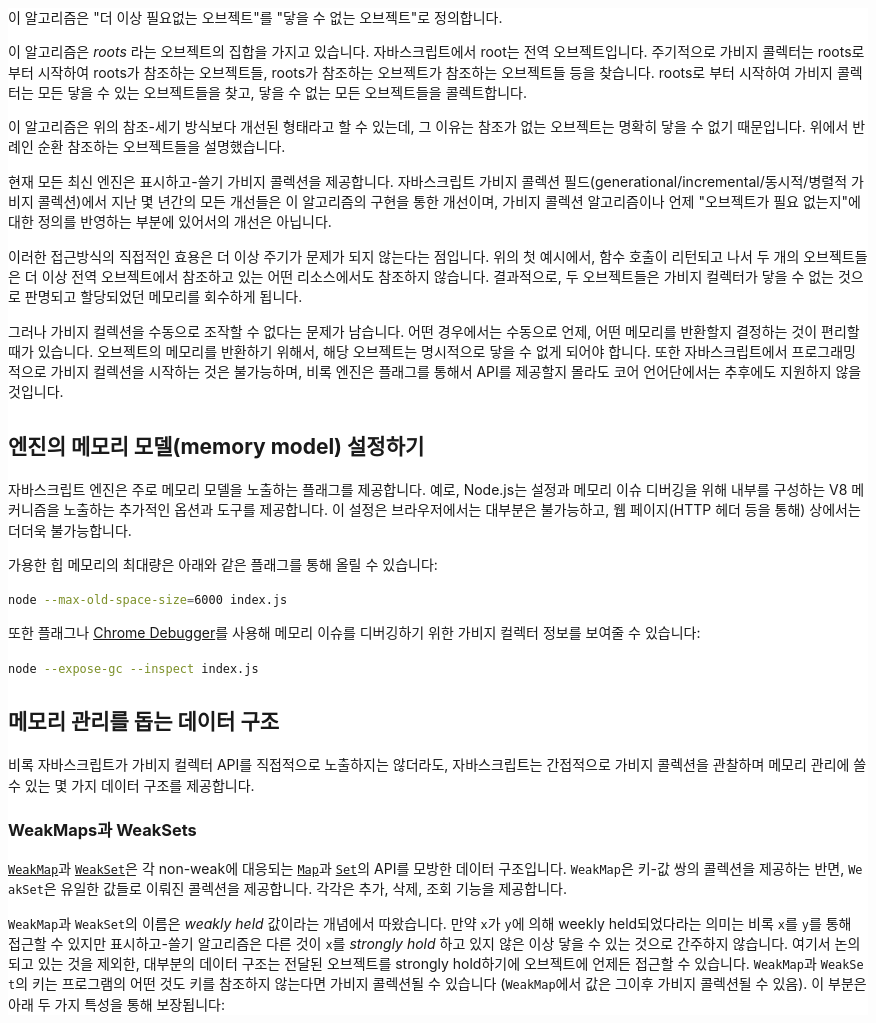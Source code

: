 이 알고리즘은 "더 이상 필요없는 오브젝트"를 "닿을 수 없는 오브젝트"로 정의합니다.

이 알고리즘은 _roots_ 라는 오브젝트의 집합을 가지고 있습니다. 자바스크립트에서 root는 전역 오브젝트입니다. 주기적으로 가비지 콜렉터는 roots로 부터 시작하여 roots가 참조하는 오브젝트들, roots가 참조하는 오브젝트가 참조하는 오브젝트들 등을 찾습니다. roots로 부터 시작하여 가비지 콜렉터는 모든 닿을 수 있는 오브젝트들을 찾고, 닿을 수 없는 모든 오브젝트들을 콜렉트합니다.

이 알고리즘은 위의 참조-세기 방식보다 개선된 형태라고 할 수 있는데, 그 이유는 참조가 없는 오브젝트는 명확히 닿을 수 없기 때문입니다. 위에서 반례인 순환 참조하는 오브젝트들을 설명했습니다.

현재 모든 최신 엔진은 표시하고-쓸기 가비지 콜렉션을 제공합니다. 자바스크립트 가비지 콜렉션 필드(generational/incremental/동시적/병렬적 가비지 콜렉션)에서 지난 몇 년간의 모든 개선들은 이 알고리즘의 구현을 통한 개선이며, 가비지 콜렉션 알고리즘이나 언제 "오브젝트가 필요 없는지"에 대한 정의를 반영하는 부분에 있어서의 개선은 아닙니다.

이러한 접근방식의 직접적인 효용은 더 이상 주기가 문제가 되지 않는다는 점입니다. 위의 첫 예시에서, 함수 호출이 리턴되고 나서 두 개의 오브젝트들은 더 이상 전역 오브젝트에서 참조하고 있는 어떤 리소스에서도 참조하지 않습니다. 결과적으로, 두 오브젝트들은 가비지 컬렉터가 닿을 수 없는 것으로 판명되고 할당되었던 메모리를 회수하게 됩니다.

그러나 가비지 컬렉션을 수동으로 조작할 수 없다는 문제가 남습니다. 어떤 경우에서는 수동으로 언제, 어떤 메모리를 반환할지 결정하는 것이 편리할 때가 있습니다. 오브젝트의 메모리를 반환하기 위해서, 해당 오브젝트는 명시적으로 닿을 수 없게 되어야 합니다. 또한 자바스크립트에서 프로그래밍적으로 가비지 컬렉션을 시작하는 것은 불가능하며, 비록 엔진은 플래그를 통해서 API를 제공할지 몰라도 코어 언어단에서는 추후에도 지원하지 않을 것입니다.

## 엔진의 메모리 모델(memory model) 설정하기

자바스크립트 엔진은 주로 메모리 모델을 노출하는 플래그를 제공합니다. 예로, Node.js는 설정과 메모리 이슈 디버깅을 위해 내부를 구성하는 V8 메커니즘을 노출하는 추가적인 옵션과 도구를 제공합니다. 이 설정은 브라우저에서는 대부분은 불가능하고, 웹 페이지(HTTP 헤더 등을 통해) 상에서는 더더욱 불가능합니다.

가용한 힙 메모리의 최대량은 아래와 같은 플래그를 통해 올릴 수 있습니다:

```bash
node --max-old-space-size=6000 index.js
```

또한 플래그나 [Chrome Debugger](https://nodejs.org/en/docs/guides/debugging-getting-started/)를 사용해 메모리 이슈를 디버깅하기 위한 가비지 컬렉터 정보를 보여줄 수 있습니다:

```bash
node --expose-gc --inspect index.js
```

## 메모리 관리를 돕는 데이터 구조

비록 자바스크립트가 가비지 컬렉터 API를 직접적으로 노출하지는 않더라도, 자바스크립트는 간접적으로 가비지 콜렉션을 관찰하며 메모리 관리에 쓸 수 있는 몇 가지 데이터 구조를 제공합니다.

### WeakMaps과 WeakSets

[`WeakMap`](/en-US/docs/Web/JavaScript/Reference/Global_Objects/WeakMap)과 [`WeakSet`](/en-US/docs/Web/JavaScript/Reference/Global_Objects/WeakSet)은 각 non-weak에 대응되는 [`Map`](/en-US/docs/Web/JavaScript/Reference/Global_Objects/Map)과 [`Set`](/en-US/docs/Web/JavaScript/Reference/Global_Objects/Set)의 API를 모방한 데이터 구조입니다. `WeakMap`은 키-값 쌍의 콜렉션을 제공하는 반면, `WeakSet`은 유일한 값들로 이뤄진 콜렉션을 제공합니다. 각각은 추가, 삭제, 조회 기능을 제공합니다.

`WeakMap`과 `WeakSet`의 이름은 _weakly held_ 값이라는 개념에서 따왔습니다.  만약 `x`가 `y`에 의해 weekly held되었다라는 의미는 비록 `x`를 `y`를 통해 접근할 수 있지만 표시하고-쓸기 알고리즘은 다른 것이 `x`를 _strongly hold_ 하고 있지 않은 이상 닿을 수 있는 것으로 간주하지 않습니다. 여기서 논의되고 있는 것을 제외한, 대부분의 데이터 구조는 전달된 오브젝트를 strongly hold하기에 오브젝트에 언제든 접근할 수 있습니다. `WeakMap`과 `WeakSet`의 키는 프로그램의 어떤 것도 키를 참조하지 않는다면 가비지 콜렉션될 수 있습니다 (`WeakMap`에서 값은 그이후 가비지 콜렉션될 수 있음). 이 부분은 아래 두 가지 특성을 통해 보장됩니다:
